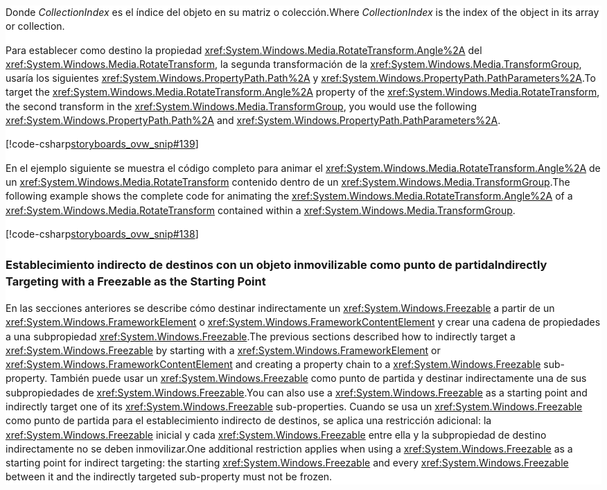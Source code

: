 <span data-ttu-id="0f954-250">Donde *CollectionIndex* es el índice del objeto en su matriz o colección.</span><span class="sxs-lookup"><span data-stu-id="0f954-250">Where *CollectionIndex* is the index of the object in its array or collection.</span></span>

<span data-ttu-id="0f954-251">Para establecer como destino la propiedad <xref:System.Windows.Media.RotateTransform.Angle%2A> del <xref:System.Windows.Media.RotateTransform>, la segunda transformación de la <xref:System.Windows.Media.TransformGroup>, usaría los siguientes <xref:System.Windows.PropertyPath.Path%2A> y <xref:System.Windows.PropertyPath.PathParameters%2A>.</span><span class="sxs-lookup"><span data-stu-id="0f954-251">To target the <xref:System.Windows.Media.RotateTransform.Angle%2A> property of the <xref:System.Windows.Media.RotateTransform>, the second transform in the <xref:System.Windows.Media.TransformGroup>, you would use the following <xref:System.Windows.PropertyPath.Path%2A> and <xref:System.Windows.PropertyPath.PathParameters%2A>.</span></span>

[!code-csharp[storyboards_ovw_snip#139](~/samples/snippets/csharp/VS_Snippets_Wpf/storyboards_ovw_snip/CSharp/IndirectTargetingExample.xaml.cs#139)]

<span data-ttu-id="0f954-252">En el ejemplo siguiente se muestra el código completo para animar el <xref:System.Windows.Media.RotateTransform.Angle%2A> de un <xref:System.Windows.Media.RotateTransform> contenido dentro de un <xref:System.Windows.Media.TransformGroup>.</span><span class="sxs-lookup"><span data-stu-id="0f954-252">The following example shows the complete code for animating the <xref:System.Windows.Media.RotateTransform.Angle%2A> of a <xref:System.Windows.Media.RotateTransform> contained within a <xref:System.Windows.Media.TransformGroup>.</span></span>

[!code-csharp[storyboards_ovw_snip#138](~/samples/snippets/csharp/VS_Snippets_Wpf/storyboards_ovw_snip/CSharp/IndirectTargetingExample.xaml.cs#138)]

### <a name="indirectly-targeting-with-a-freezable-as-the-starting-point"></a><span data-ttu-id="0f954-253">Establecimiento indirecto de destinos con un objeto inmovilizable como punto de partida</span><span class="sxs-lookup"><span data-stu-id="0f954-253">Indirectly Targeting with a Freezable as the Starting Point</span></span>

<span data-ttu-id="0f954-254">En las secciones anteriores se describe cómo destinar indirectamente un <xref:System.Windows.Freezable> a partir de un <xref:System.Windows.FrameworkElement> o <xref:System.Windows.FrameworkContentElement> y crear una cadena de propiedades a una subpropiedad <xref:System.Windows.Freezable>.</span><span class="sxs-lookup"><span data-stu-id="0f954-254">The previous sections described how to indirectly target a <xref:System.Windows.Freezable> by starting with a <xref:System.Windows.FrameworkElement> or <xref:System.Windows.FrameworkContentElement> and creating a property chain to a <xref:System.Windows.Freezable> sub-property.</span></span> <span data-ttu-id="0f954-255">También puede usar un <xref:System.Windows.Freezable> como punto de partida y destinar indirectamente una de sus subpropiedades de <xref:System.Windows.Freezable>.</span><span class="sxs-lookup"><span data-stu-id="0f954-255">You can also use a <xref:System.Windows.Freezable> as a starting point and indirectly target one of its <xref:System.Windows.Freezable> sub-properties.</span></span> <span data-ttu-id="0f954-256">Cuando se usa un <xref:System.Windows.Freezable> como punto de partida para el establecimiento indirecto de destinos, se aplica una restricción adicional: la <xref:System.Windows.Freezable> inicial y cada <xref:System.Windows.Freezable> entre ella y la subpropiedad de destino indirectamente no se deben inmovilizar.</span><span class="sxs-lookup"><span data-stu-id="0f954-256">One additional restriction applies when using a <xref:System.Windows.Freezable> as a starting point for indirect targeting: the starting <xref:System.Windows.Freezable> and every <xref:System.Windows.Freezable> between it and the indirectly targeted sub-property must not be frozen.</span></span>
